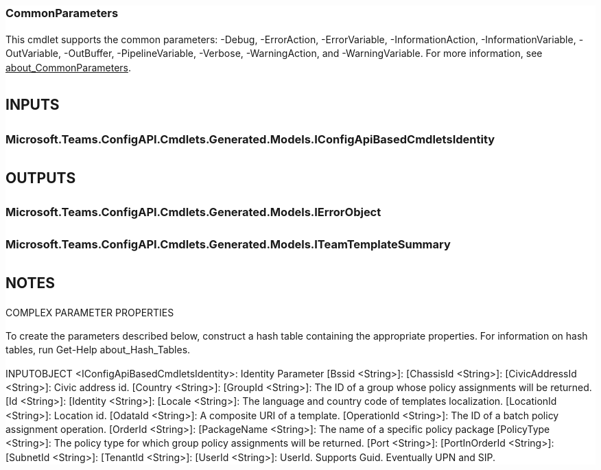 ### CommonParameters

This cmdlet supports the common parameters: -Debug, -ErrorAction, -ErrorVariable, -InformationAction, -InformationVariable, -OutVariable, -OutBuffer, -PipelineVariable, -Verbose, -WarningAction, and -WarningVariable. For more information, see [about_CommonParameters](http://go.microsoft.com/fwlink/?LinkID=113216).

## INPUTS

### Microsoft.Teams.ConfigAPI.Cmdlets.Generated.Models.IConfigApiBasedCmdletsIdentity

## OUTPUTS

### Microsoft.Teams.ConfigAPI.Cmdlets.Generated.Models.IErrorObject

### Microsoft.Teams.ConfigAPI.Cmdlets.Generated.Models.ITeamTemplateSummary

## NOTES

COMPLEX PARAMETER PROPERTIES

To create the parameters described below, construct a hash table containing the appropriate properties.
For information on hash tables, run Get-Help about_Hash_Tables.

INPUTOBJECT \<IConfigApiBasedCmdletsIdentity\>: Identity Parameter
\[Bssid \<String\>\]:
\[ChassisId \<String\>\]:
\[CivicAddressId \<String\>\]: Civic address id.
\[Country \<String\>\]:
\[GroupId \<String\>\]: The ID of a group whose policy assignments will be returned.
\[Id \<String\>\]:
\[Identity \<String\>\]:
\[Locale \<String\>\]: The language and country code of templates localization.
\[LocationId \<String\>\]: Location id.
\[OdataId \<String\>\]: A composite URI of a template.
\[OperationId \<String\>\]: The ID of a batch policy assignment operation.
\[OrderId \<String\>\]:
\[PackageName \<String\>\]: The name of a specific policy package
\[PolicyType \<String\>\]: The policy type for which group policy assignments will be returned.
\[Port \<String\>\]:
\[PortInOrderId \<String\>\]:
\[SubnetId \<String\>\]:
\[TenantId \<String\>\]:
\[UserId \<String\>\]: UserId.
Supports Guid.
Eventually UPN and SIP.
